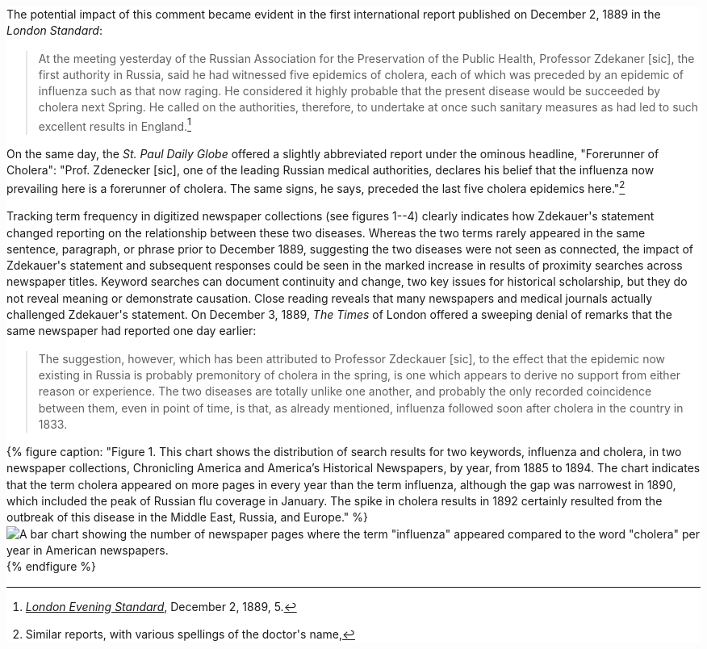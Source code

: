 The potential impact of this comment became evident in the first
international report published on December 2, 1889 in the *London
Standard*:

> At the meeting yesterday of the Russian Association for the
> Preservation of the Public Health, Professor Zdekaner [sic], the
> first authority in Russia, said he had witnessed five epidemics of
> cholera, each of which was preceded by an epidemic of influenza such
> as that now raging. He considered it highly probable that the present
> disease would be succeeded by cholera next Spring. He called on the
> authorities, therefore, to undertake at once such sanitary measures as
> had led to such excellent results in England.[^6]

On the same day, the *St. Paul Daily Globe* offered a slightly
abbreviated report under the ominous headline, "Forerunner of Cholera":
"Prof. Zdenecker [sic], one of the leading Russian medical
authorities, declares his belief that the influenza now prevailing here
is a forerunner of cholera. The same signs, he says, preceded the last
five cholera epidemics here."[^7]

Tracking term frequency in digitized newspaper collections (see figures
1--4) clearly indicates how Zdekauer's statement changed reporting on the
relationship between these two diseases. Whereas the two terms rarely
appeared in the same sentence, paragraph, or phrase prior to December
1889, suggesting the two diseases were not seen as connected, the impact
of Zdekauer's statement and subsequent responses could be seen in the
marked increase in results of proximity searches across newspaper
titles. Keyword searches can document continuity and change, two key
issues for historical scholarship, but they do not reveal meaning or
demonstrate causation. Close reading reveals that many newspapers and
medical journals actually challenged Zdekauer's statement. On December
3, 1889, *The Times* of London offered a sweeping denial of remarks that
the same newspaper had reported one day earlier:

> The suggestion, however, which has been attributed to Professor
> Zdeckauer [sic], to the effect that the epidemic now existing in
> Russia is probably premonitory of cholera in the spring, is one which
> appears to derive no support from either reason or experience. The two
> diseases are totally unlike one another, and probably the only
> recorded coincidence between them, even in point of time, is that, as
> already mentioned, influenza followed soon after cholera in the
> country in 1833.

{% figure caption: "Figure 1. This chart shows the distribution of search results for two keywords, influenza and
cholera, in two newspaper collections, Chronicling America and America’s Historical
Newspapers, by year, from 1885 to 1894. The chart indicates that the term cholera appeared on
more pages in every year than the term influenza, although the gap was narrowest in 1890, which
included the peak of Russian flu coverage in January. The spike in cholera results in 1892
certainly resulted from the outbreak of this disease in the Middle East, Russia, and Europe." %}
![A bar chart showing the number of newspaper pages where the term "influenza" appeared compared to the word "cholera" per year in American newspapers.]({{site.url}}/assets/img/v01/ewing/influenza-cholera-key-word-years-chronam-ahn.jpeg)
{% endfigure %}


[^1]: The same comments from Dr. Albert Robin also appeared in the
[^2]: This article was located with a proximity search tool that found
[^3]: Bresalier, "'A Most Protean Disease' 481--510; Honigsbaum, *A
[^4]: *Novoe Vremia*, November 18 (30), 1889, 3. Nikolai Fedorovich
[^5]: The difference with the Russian calendar was 12 days, so the
[^6]: [*London Evening Standard*](https://www.britishnewspaperarchive.co.uk/viewer/bl/0000183/18891202/041/0005), December 2, 1889, 5.
[^7]: Similar reports, with various spellings of the doctor's name,
[^8]: "Epidemic Influenza," *British Medical Journal*, 1290--1291.
[^9]: "Epidemic Influenza," *Medical Record*, 661. Further amplifying
[^10]: In a *Pittsburg Dispatch* article published December 17, 1889,
[^11]: One interesting feature of this discussion, however, was the
[^12]: *Novoe Vremia*, December 3 (15), 1889, 3.
[^13]: Cordell and Smith, "Reprinting, Circulation, and the Network," 417--445.
[^14]: Hamlin, *Cholera. The Biography*.
[^15]: Clemow, *Cholera Epidemic of 1892*. The cholera outbreak prompted
[^16]: "St. Petersburg. Death of Professor Zdekauer," 428.